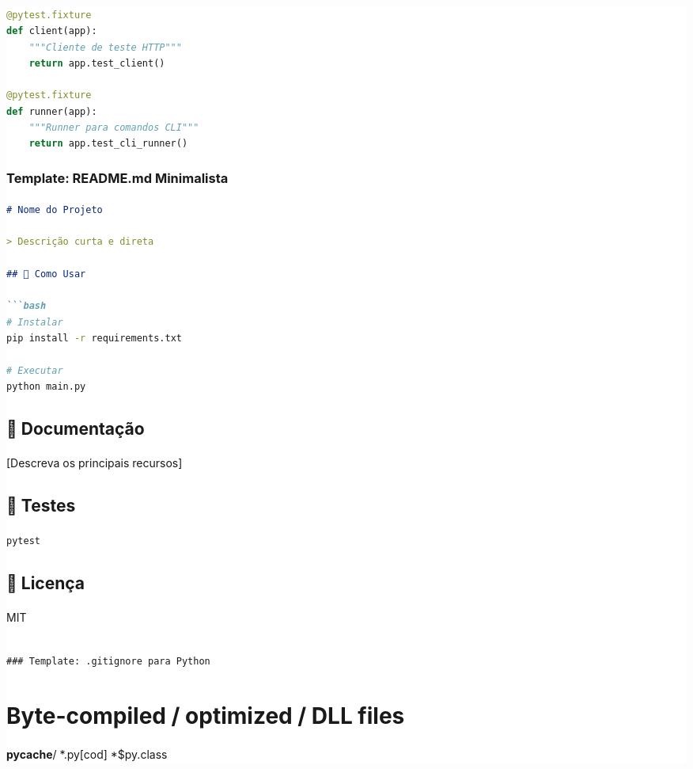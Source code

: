 ```python
@pytest.fixture
def client(app):
    """Cliente de teste HTTP"""
    return app.test_client()

@pytest.fixture
def runner(app):
    """Runner para comandos CLI"""
    return app.test_cli_runner()
```

### Template: README.md Minimalista

```markdown
# Nome do Projeto

> Descrição curta e direta

## 🚀 Como Usar

```bash
# Instalar
pip install -r requirements.txt

# Executar
python main.py
```

## 📖 Documentação

[Descreva os principais recursos]

## 🧪 Testes

```bash
pytest
```

## 📄 Licença

MIT
```

### Template: .gitignore para Python

```
# Byte-compiled / optimized / DLL files
__pycache__/
*.py[cod]
*$py.class

